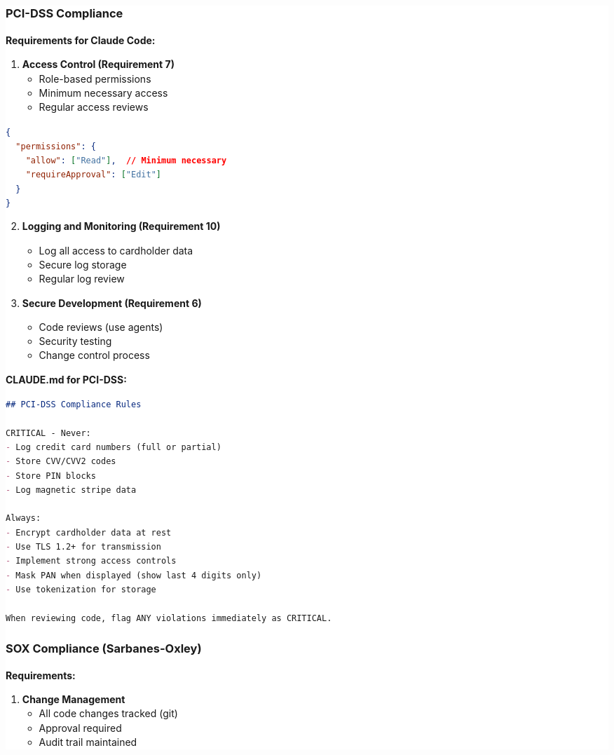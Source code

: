### PCI-DSS Compliance

**Requirements for Claude Code:**

1. **Access Control (Requirement 7)**
   - Role-based permissions
   - Minimum necessary access
   - Regular access reviews

```json
{
  "permissions": {
    "allow": ["Read"],  // Minimum necessary
    "requireApproval": ["Edit"]
  }
}
```

2. **Logging and Monitoring (Requirement 10)**
   - Log all access to cardholder data
   - Secure log storage
   - Regular log review

3. **Secure Development (Requirement 6)**
   - Code reviews (use agents)
   - Security testing
   - Change control process

**CLAUDE.md for PCI-DSS:**
```markdown
## PCI-DSS Compliance Rules

CRITICAL - Never:
- Log credit card numbers (full or partial)
- Store CVV/CVV2 codes
- Store PIN blocks
- Log magnetic stripe data

Always:
- Encrypt cardholder data at rest
- Use TLS 1.2+ for transmission
- Implement strong access controls
- Mask PAN when displayed (show last 4 digits only)
- Use tokenization for storage

When reviewing code, flag ANY violations immediately as CRITICAL.
```

### SOX Compliance (Sarbanes-Oxley)

**Requirements:**

1. **Change Management**
   - All code changes tracked (git)
   - Approval required
   - Audit trail maintained
